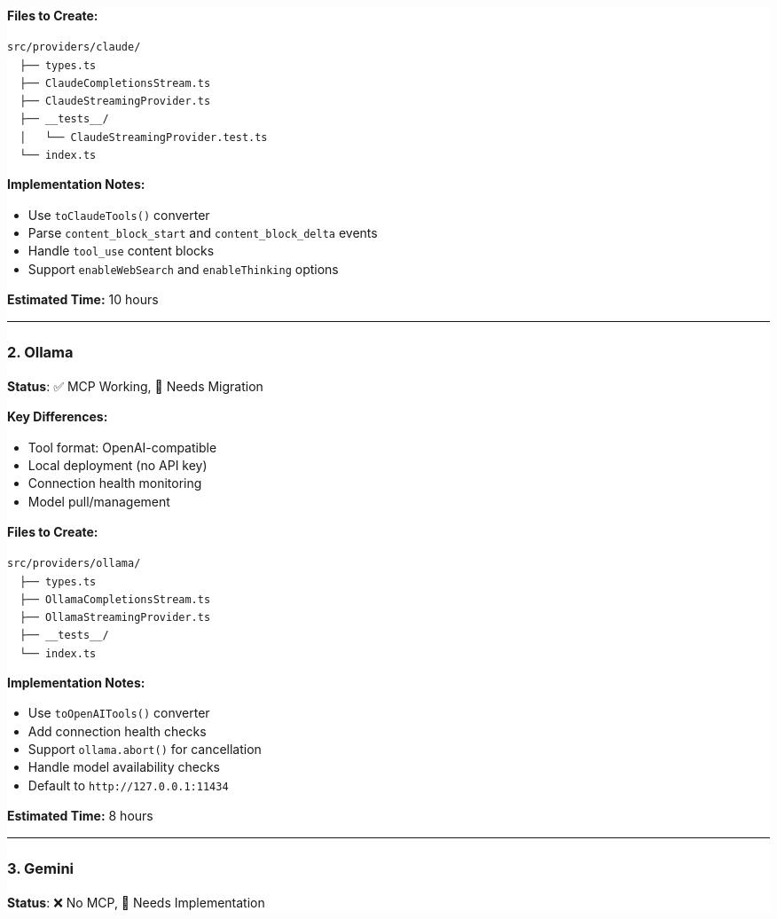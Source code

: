 **Files to Create:**
```
src/providers/claude/
  ├── types.ts
  ├── ClaudeCompletionsStream.ts
  ├── ClaudeStreamingProvider.ts
  ├── __tests__/
  │   └── ClaudeStreamingProvider.test.ts
  └── index.ts
```

**Implementation Notes:**
- Use `toClaudeTools()` converter
- Parse `content_block_start` and `content_block_delta` events
- Handle `tool_use` content blocks
- Support `enableWebSearch` and `enableThinking` options

**Estimated Time:** 10 hours

---

### 2. Ollama

**Status**: ✅ MCP Working, 🔄 Needs Migration

**Key Differences:**
- Tool format: OpenAI-compatible
- Local deployment (no API key)
- Connection health monitoring
- Model pull/management

**Files to Create:**
```
src/providers/ollama/
  ├── types.ts
  ├── OllamaCompletionsStream.ts
  ├── OllamaStreamingProvider.ts
  ├── __tests__/
  └── index.ts
```

**Implementation Notes:**
- Use `toOpenAITools()` converter
- Add connection health checks
- Support `ollama.abort()` for cancellation
- Handle model availability checks
- Default to `http://127.0.0.1:11434`

**Estimated Time:** 8 hours

---

### 3. Gemini

**Status**: ❌ No MCP, 🔄 Needs Implementation

